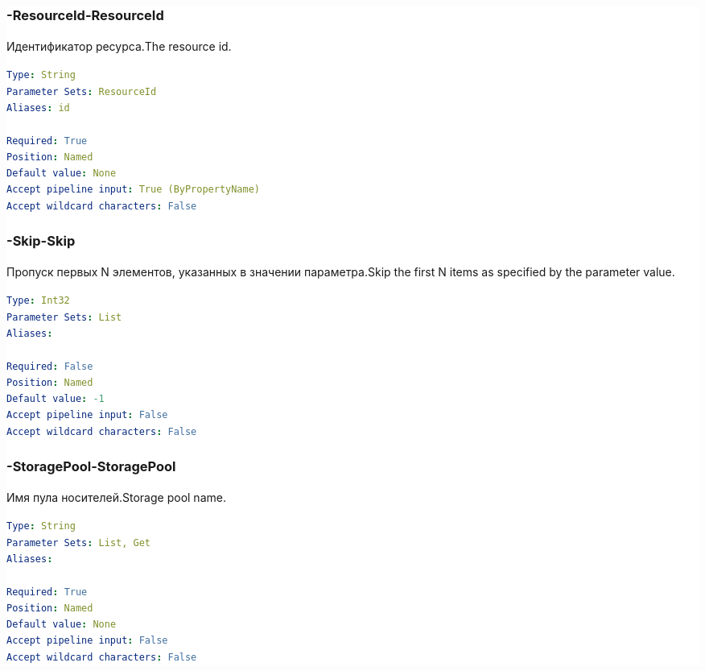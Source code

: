 ### <span data-ttu-id="6c088-124">-ResourceId</span><span class="sxs-lookup"><span data-stu-id="6c088-124">-ResourceId</span></span>
<span data-ttu-id="6c088-125">Идентификатор ресурса.</span><span class="sxs-lookup"><span data-stu-id="6c088-125">The resource id.</span></span>

```yaml
Type: String
Parameter Sets: ResourceId
Aliases: id

Required: True
Position: Named
Default value: None
Accept pipeline input: True (ByPropertyName)
Accept wildcard characters: False
```

### <span data-ttu-id="6c088-126">-Skip</span><span class="sxs-lookup"><span data-stu-id="6c088-126">-Skip</span></span>
<span data-ttu-id="6c088-127">Пропуск первых N элементов, указанных в значении параметра.</span><span class="sxs-lookup"><span data-stu-id="6c088-127">Skip the first N items as specified by the parameter value.</span></span>

```yaml
Type: Int32
Parameter Sets: List
Aliases: 

Required: False
Position: Named
Default value: -1
Accept pipeline input: False
Accept wildcard characters: False
```

### <span data-ttu-id="6c088-128">-StoragePool</span><span class="sxs-lookup"><span data-stu-id="6c088-128">-StoragePool</span></span>
<span data-ttu-id="6c088-129">Имя пула носителей.</span><span class="sxs-lookup"><span data-stu-id="6c088-129">Storage pool name.</span></span>

```yaml
Type: String
Parameter Sets: List, Get
Aliases: 

Required: True
Position: Named
Default value: None
Accept pipeline input: False
Accept wildcard characters: False
```
